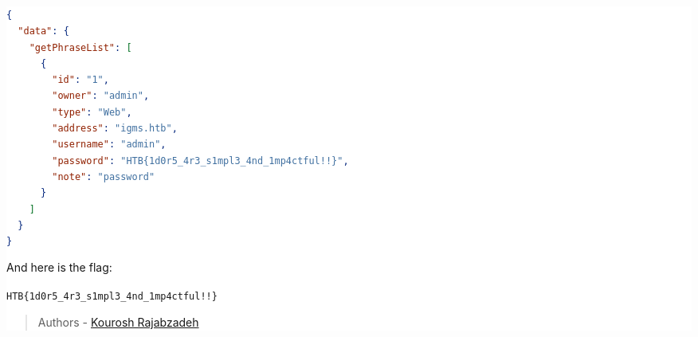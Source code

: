 ```http
```

```json
{
  "data": {
    "getPhraseList": [
      {
        "id": "1",
        "owner": "admin",
        "type": "Web",
        "address": "igms.htb",
        "username": "admin",
        "password": "HTB{1d0r5_4r3_s1mpl3_4nd_1mp4ctful!!}",
        "note": "password"
      }
    ]
  }
}
```

And here is the flag:
```
HTB{1d0r5_4r3_s1mpl3_4nd_1mp4ctful!!}
```

> Authors - [Kourosh Rajabzadeh](https://github.com/KooroshRZ)